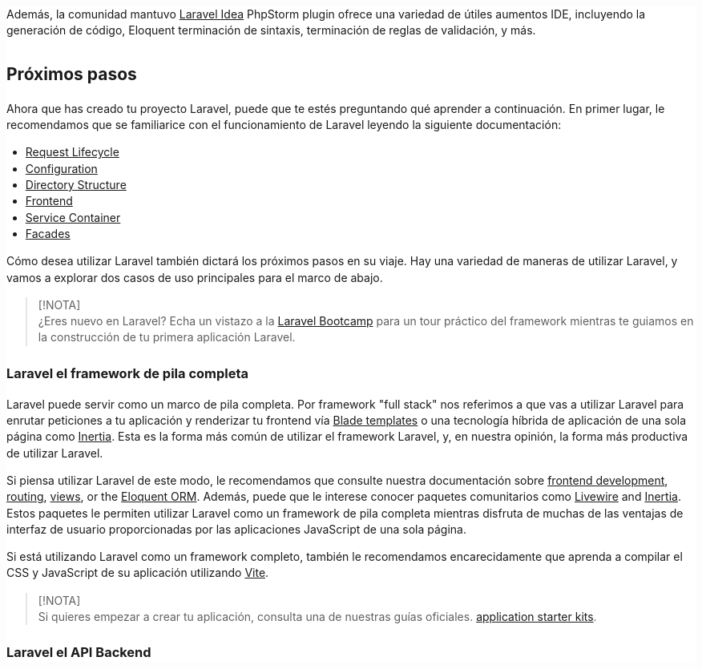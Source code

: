 Además, la comunidad mantuvo [Laravel Idea](https://laravel-idea.com/) PhpStorm plugin ofrece una variedad de útiles aumentos IDE, incluyendo la generación de código, Eloquent terminación de sintaxis, terminación de reglas de validación, y más.

<a name="next-steps"></a>
## Próximos pasos

Ahora que has creado tu proyecto Laravel, puede que te estés preguntando qué aprender a continuación. En primer lugar, le recomendamos que se familiarice con el funcionamiento de Laravel leyendo la siguiente documentación:

<div class="content-list" markdown="1">

- [Request Lifecycle](/docs/{{version}}/lifecycle)
- [Configuration](/docs/{{version}}/configuration)
- [Directory Structure](/docs/{{version}}/structure)
- [Frontend](/docs/{{version}}/frontend)
- [Service Container](/docs/{{version}}/container)
- [Facades](/docs/{{version}}/facades)

</div>

Cómo desea utilizar Laravel también dictará los próximos pasos en su viaje. Hay una variedad de maneras de utilizar Laravel, y vamos a explorar dos casos de uso principales para el marco de abajo.

> [!NOTA]  
> ¿Eres nuevo en Laravel? Echa un vistazo a la [Laravel Bootcamp](https://bootcamp.laravel.com) para un tour práctico del framework mientras te guiamos en la construcción de tu primera aplicación Laravel.

<a name="laravel-the-fullstack-framework"></a>
### Laravel el framework de pila completa

Laravel puede servir como un marco de pila completa. Por framework "full stack" nos referimos a que vas a utilizar Laravel para enrutar peticiones a tu aplicación y renderizar tu frontend vía [Blade templates](/docs/{{version}}/blade) o una tecnología híbrida de aplicación de una sola página como [Inertia](https://inertiajs.com). Esta es la forma más común de utilizar el framework Laravel, y, en nuestra opinión, la forma más productiva de utilizar Laravel.

Si piensa utilizar Laravel de este modo, le recomendamos que consulte nuestra documentación sobre [frontend development](/docs/{{version}}/frontend), [routing](/docs/{{version}}/routing), [views](/docs/{{version}}/views), or the [Eloquent ORM](/docs/{{version}}/eloquent). Además, puede que le interese conocer paquetes comunitarios como [Livewire](https://livewire.laravel.com) and [Inertia](https://inertiajs.com). Estos paquetes le permiten utilizar Laravel como un framework de pila completa mientras disfruta de muchas de las ventajas de interfaz de usuario proporcionadas por las aplicaciones JavaScript de una sola página.

Si está utilizando Laravel como un framework completo, también le recomendamos encarecidamente que aprenda a compilar el CSS y JavaScript de su aplicación utilizando [Vite](/docs/{{version}}/vite).

> [!NOTA]  
> Si quieres empezar a crear tu aplicación, consulta una de nuestras guías oficiales. [application starter kits](/docs/{{version}}/starter-kits).

<a name="laravel-the-api-backend"></a>
### Laravel el API Backend
